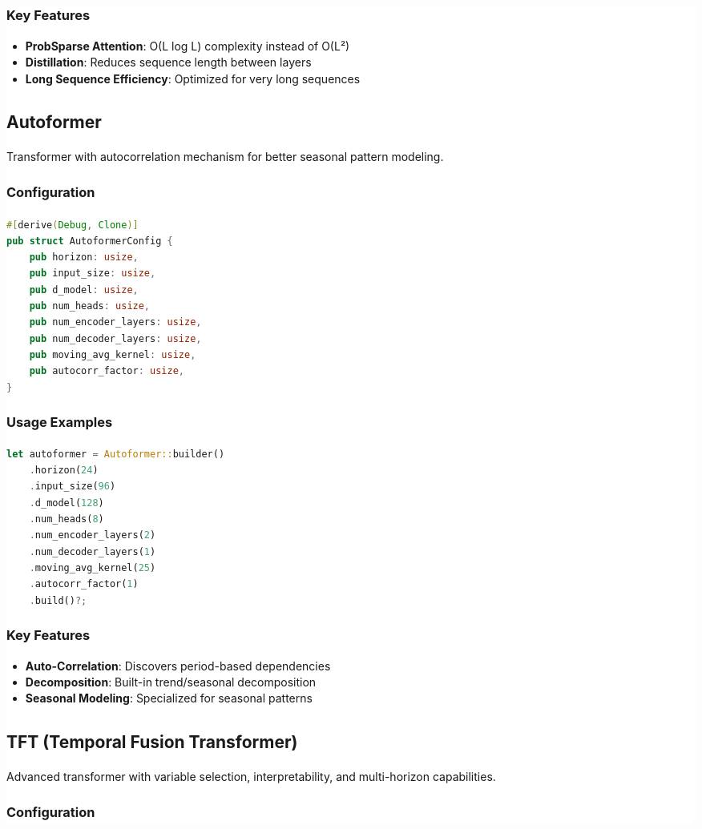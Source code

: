 ### Key Features

- **ProbSparse Attention**: O(L log L) complexity instead of O(L²)
- **Distillation**: Reduces sequence length between layers
- **Long Sequence Efficiency**: Optimized for very long sequences

## Autoformer

Transformer with autocorrelation mechanism for better seasonal pattern modeling.

### Configuration

```rust
#[derive(Debug, Clone)]
pub struct AutoformerConfig {
    pub horizon: usize,
    pub input_size: usize,
    pub d_model: usize,
    pub num_heads: usize,
    pub num_encoder_layers: usize,
    pub num_decoder_layers: usize,
    pub moving_avg_kernel: usize,
    pub autocorr_factor: usize,
}
```

### Usage Examples

```rust
let autoformer = Autoformer::builder()
    .horizon(24)
    .input_size(96)
    .d_model(128)
    .num_heads(8)
    .num_encoder_layers(2)
    .num_decoder_layers(1)
    .moving_avg_kernel(25)
    .autocorr_factor(1)
    .build()?;
```

### Key Features

- **Auto-Correlation**: Discovers period-based dependencies
- **Decomposition**: Built-in trend/seasonal decomposition
- **Seasonal Modeling**: Specialized for seasonal patterns

## TFT (Temporal Fusion Transformer)

Advanced transformer with variable selection, interpretability, and multi-horizon capabilities.

### Configuration
